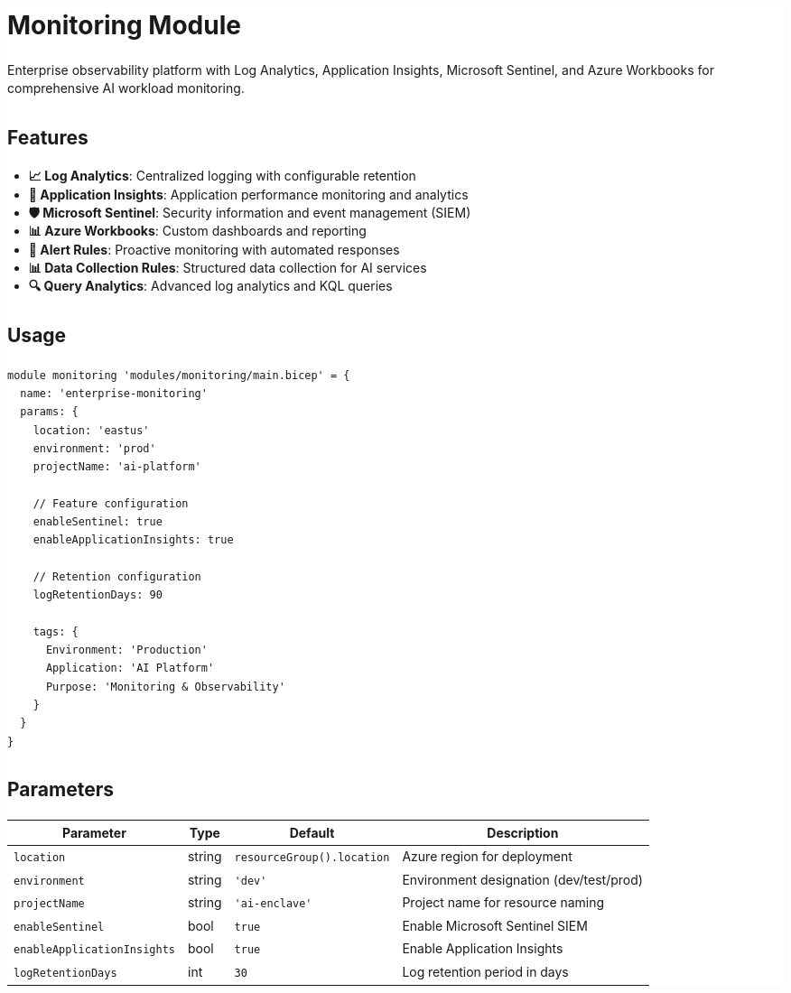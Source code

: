 # Monitoring Module

Enterprise observability platform with Log Analytics, Application Insights, Microsoft Sentinel, and Azure Workbooks for comprehensive AI workload monitoring.

## Features

- **📈 Log Analytics**: Centralized logging with configurable retention
- **📱 Application Insights**: Application performance monitoring and analytics
- **🛡️ Microsoft Sentinel**: Security information and event management (SIEM)
- **📊 Azure Workbooks**: Custom dashboards and reporting
- **🚨 Alert Rules**: Proactive monitoring with automated responses
- **📊 Data Collection Rules**: Structured data collection for AI services
- **🔍 Query Analytics**: Advanced log analytics and KQL queries

## Usage

```bicep
module monitoring 'modules/monitoring/main.bicep' = {
  name: 'enterprise-monitoring'
  params: {
    location: 'eastus'
    environment: 'prod'
    projectName: 'ai-platform'
    
    // Feature configuration
    enableSentinel: true
    enableApplicationInsights: true
    
    // Retention configuration
    logRetentionDays: 90
    
    tags: {
      Environment: 'Production'
      Application: 'AI Platform'
      Purpose: 'Monitoring & Observability'
    }
  }
}
```

## Parameters

| Parameter | Type | Default | Description |
|-----------|------|---------|-------------|
| `location` | string | `resourceGroup().location` | Azure region for deployment |
| `environment` | string | `'dev'` | Environment designation (dev/test/prod) |
| `projectName` | string | `'ai-enclave'` | Project name for resource naming |
| `enableSentinel` | bool | `true` | Enable Microsoft Sentinel SIEM |
| `enableApplicationInsights` | bool | `true` | Enable Application Insights |
| `logRetentionDays` | int | `30` | Log retention period in days |
